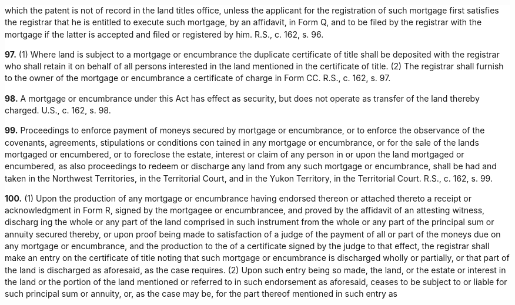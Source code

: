 which the patent is not of record in the
land titles office, unless the applicant for the
registration of such mortgage first satisfies
the registrar that he is entitled to execute
such mortgage, by an affidavit, in Form Q,
and to be filed by the registrar with the
mortgage if the latter is accepted and filed or
registered by him. R.S., c. 162, s. 96.

**97.** (1) Where land is subject to a mortgage
or encumbrance the duplicate certificate of
title shall be deposited with the registrar who
shall retain it on behalf of all persons
interested in the land mentioned in the
certificate of title.
(2) The registrar shall furnish to the owner
of the mortgage or encumbrance a certificate
of charge in Form CC. R.S., c. 162, s. 97.

**98.** A mortgage or encumbrance under this
Act has effect as security, but does not operate
as transfer of the land thereby charged. U.S.,
c. 162, s. 98.

**99.** Proceedings to enforce payment of
moneys secured by mortgage or encumbrance,
or to enforce the observance of the covenants,
agreements, stipulations or conditions con
tained in any mortgage or encumbrance, or
for the sale of the lands mortgaged or
encumbered, or to foreclose the estate, interest
or claim of any person in or upon the land
mortgaged or encumbered, as also proceedings
to redeem or discharge any land from any
such mortgage or encumbrance, shall be had
and taken in the Northwest Territories, in the
Territorial Court, and in the Yukon Territory,
in the Territorial Court. R.S., c. 162, s. 99.

**100.** (1) Upon the production of any
mortgage or encumbrance having endorsed
thereon or attached thereto a receipt or
acknowledgment in Form R, signed by the
mortgagee or encumbrancee, and proved by
the affidavit of an attesting witness, discharg
ing the whole or any part of the land
comprised in such instrument from the whole
or any part of the principal sum or annuity
secured thereby, or upon proof being made to
satisfaction of a judge of the payment of
all or part of the moneys due on any mortgage
or encumbrance, and the production to the
of a certificate signed by the judge
to that effect, the registrar shall make an
entry on the certificate of title noting that
such mortgage or encumbrance is discharged
wholly or partially, or that part of the land
is discharged as aforesaid, as the case requires.
(2) Upon such entry being so made, the
land, or the estate or interest in the land or
the portion of the land mentioned or referred
to in such endorsement as aforesaid, ceases to
be subject to or liable for such principal sum
or annuity, or, as the case may be, for the
part thereof mentioned in such entry as